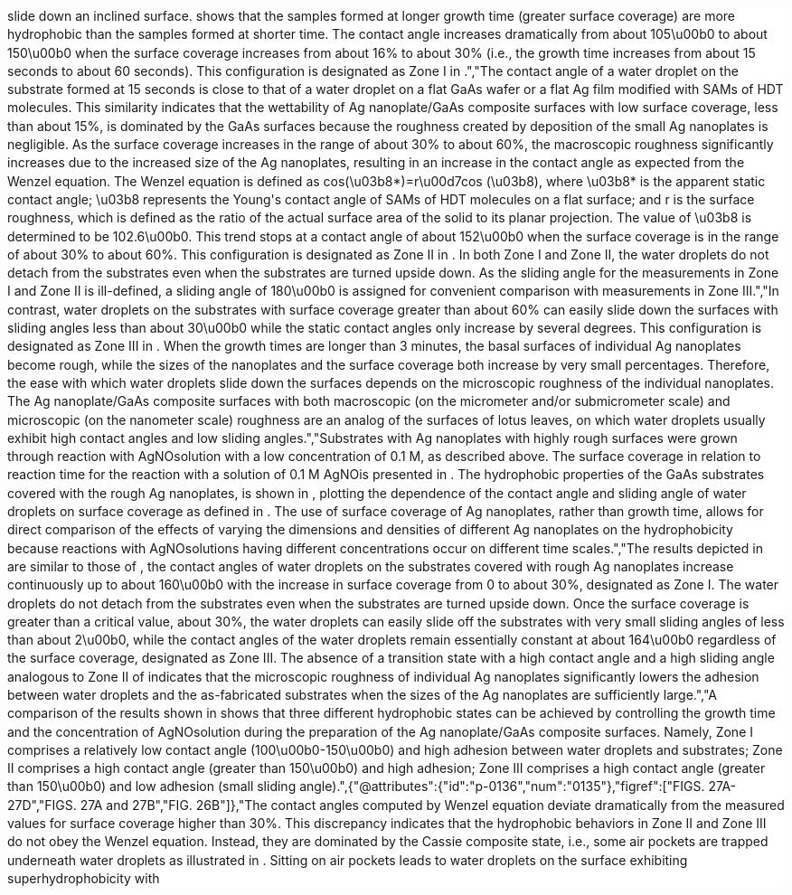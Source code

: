 slide down an inclined surface.  shows that the samples formed at longer growth time (greater surface coverage) are more hydrophobic than the samples formed at shorter time. The contact angle increases dramatically from about 105\u00b0 to about 150\u00b0 when the surface coverage increases from about 16% to about 30% (i.e., the growth time increases from about 15 seconds to about 60 seconds). This configuration is designated as Zone I in .","The contact angle of a water droplet on the substrate formed at 15 seconds is close to that of a water droplet on a flat GaAs wafer or a flat Ag film modified with SAMs of HDT molecules. This similarity indicates that the wettability of Ag nanoplate\/GaAs composite surfaces with low surface coverage, less than about 15%, is dominated by the GaAs surfaces because the roughness created by deposition of the small Ag nanoplates is negligible. As the surface coverage increases in the range of about 30% to about 60%, the macroscopic roughness significantly increases due to the increased size of the Ag nanoplates, resulting in an increase in the contact angle as expected from the Wenzel equation. The Wenzel equation is defined as cos(\u03b8*)=r\u00d7cos (\u03b8), where \u03b8* is the apparent static contact angle; \u03b8 represents the Young's contact angle of SAMs of HDT molecules on a flat surface; and r is the surface roughness, which is defined as the ratio of the actual surface area of the solid to its planar projection. The value of \u03b8 is determined to be 102.6\u00b0. This trend stops at a contact angle of about 152\u00b0 when the surface coverage is in the range of about 30% to about 60%. This configuration is designated as Zone II in . In both Zone I and Zone II, the water droplets do not detach from the substrates even when the substrates are turned upside down. As the sliding angle for the measurements in Zone I and Zone II is ill-defined, a sliding angle of 180\u00b0 is assigned for convenient comparison with measurements in Zone III.","In contrast, water droplets on the substrates with surface coverage greater than about 60% can easily slide down the surfaces with sliding angles less than about 30\u00b0 while the static contact angles only increase by several degrees. This configuration is designated as Zone III in . When the growth times are longer than 3 minutes, the basal surfaces of individual Ag nanoplates become rough, while the sizes of the nanoplates and the surface coverage both increase by very small percentages. Therefore, the ease with which water droplets slide down the surfaces depends on the microscopic roughness of the individual nanoplates. The Ag nanoplate\/GaAs composite surfaces with both macroscopic (on the micrometer and\/or submicrometer scale) and microscopic (on the nanometer scale) roughness are an analog of the surfaces of lotus leaves, on which water droplets usually exhibit high contact angles and low sliding angles.","Substrates with Ag nanoplates with highly rough surfaces were grown through reaction with AgNOsolution with a low concentration of 0.1 M, as described above. The surface coverage in relation to reaction time for the reaction with a solution of 0.1 M AgNOis presented in . The hydrophobic properties of the GaAs substrates covered with the rough Ag nanoplates, is shown in , plotting the dependence of the contact angle and sliding angle of water droplets on surface coverage as defined in . The use of surface coverage of Ag nanoplates, rather than growth time, allows for direct comparison of the effects of varying the dimensions and densities of different Ag nanoplates on the hydrophobicity because reactions with AgNOsolutions having different concentrations occur on different time scales.","The results depicted in  are similar to those of , the contact angles of water droplets on the substrates covered with rough Ag nanoplates increase continuously up to about 160\u00b0 with the increase in surface coverage from 0 to about 30%, designated as Zone I. The water droplets do not detach from the substrates even when the substrates are turned upside down. Once the surface coverage is greater than a critical value, about 30%, the water droplets can easily slide off the substrates with very small sliding angles of less than about 2\u00b0, while the contact angles of the water droplets remain essentially constant at about 164\u00b0 regardless of the surface coverage, designated as Zone III. The absence of a transition state with a high contact angle and a high sliding angle analogous to Zone II of  indicates that the microscopic roughness of individual Ag nanoplates significantly lowers the adhesion between water droplets and the as-fabricated substrates when the sizes of the Ag nanoplates are sufficiently large.","A comparison of the results shown in  shows that three different hydrophobic states can be achieved by controlling the growth time and the concentration of AgNOsolution during the preparation of the Ag nanoplate\/GaAs composite surfaces. Namely, Zone I comprises a relatively low contact angle (100\u00b0-150\u00b0) and high adhesion between water droplets and substrates; Zone II comprises a high contact angle (greater than 150\u00b0) and high adhesion; Zone III comprises a high contact angle (greater than 150\u00b0) and low adhesion (small sliding angle).",{"@attributes":{"id":"p-0136","num":"0135"},"figref":["FIGS. 27A-27D","FIGS. 27A and 27B","FIG. 26B"]},"The contact angles computed by Wenzel equation deviate dramatically from the measured values for surface coverage higher than 30%. This discrepancy indicates that the hydrophobic behaviors in Zone II and Zone III do not obey the Wenzel equation. Instead, they are dominated by the Cassie composite state, i.e., some air pockets are trapped underneath water droplets as illustrated in . Sitting on air pockets leads to water droplets on the surface exhibiting superhydrophobicity with